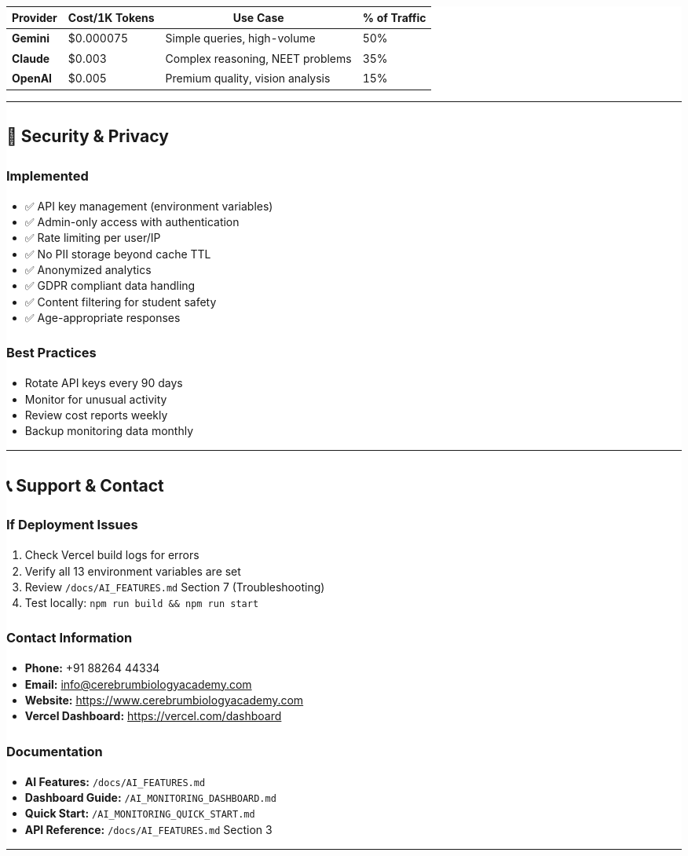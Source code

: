 | Provider   | Cost/1K Tokens | Use Case                         | % of Traffic |
| ---------- | -------------- | -------------------------------- | ------------ |
| **Gemini** | $0.000075      | Simple queries, high-volume      | 50%          |
| **Claude** | $0.003         | Complex reasoning, NEET problems | 35%          |
| **OpenAI** | $0.005         | Premium quality, vision analysis | 15%          |

---

## 🔐 Security & Privacy

### Implemented

- ✅ API key management (environment variables)
- ✅ Admin-only access with authentication
- ✅ Rate limiting per user/IP
- ✅ No PII storage beyond cache TTL
- ✅ Anonymized analytics
- ✅ GDPR compliant data handling
- ✅ Content filtering for student safety
- ✅ Age-appropriate responses

### Best Practices

- Rotate API keys every 90 days
- Monitor for unusual activity
- Review cost reports weekly
- Backup monitoring data monthly

---

## 📞 Support & Contact

### If Deployment Issues

1. Check Vercel build logs for errors
2. Verify all 13 environment variables are set
3. Review `/docs/AI_FEATURES.md` Section 7 (Troubleshooting)
4. Test locally: `npm run build && npm run start`

### Contact Information

- **Phone:** +91 88264 44334
- **Email:** info@cerebrumbiologyacademy.com
- **Website:** https://www.cerebrumbiologyacademy.com
- **Vercel Dashboard:** https://vercel.com/dashboard

### Documentation

- **AI Features:** `/docs/AI_FEATURES.md`
- **Dashboard Guide:** `/AI_MONITORING_DASHBOARD.md`
- **Quick Start:** `/AI_MONITORING_QUICK_START.md`
- **API Reference:** `/docs/AI_FEATURES.md` Section 3

---